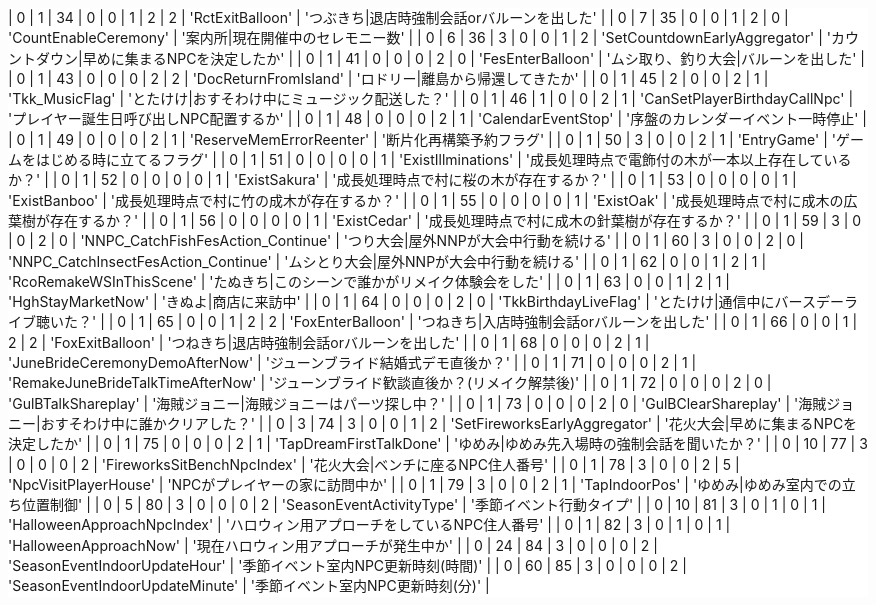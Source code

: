 | 0 | 1 | 34 | 0 | 0 | 1 | 2 | 2 | 'RctExitBalloon' | 'つぶきち|退店時強制会話orバルーンを出した' | 
| 0 | 7 | 35 | 0 | 0 | 1 | 2 | 0 | 'CountEnableCeremony' | '案内所|現在開催中のセレモニー数' | 
| 0 | 6 | 36 | 3 | 0 | 0 | 1 | 2 | 'SetCountdownEarlyAggregator' | 'カウントダウン|早めに集まるNPCを決定したか' | 
| 0 | 1 | 41 | 0 | 0 | 0 | 2 | 0 | 'FesEnterBalloon' | 'ムシ取り、釣り大会|バルーンを出した' | 
| 0 | 1 | 43 | 0 | 0 | 0 | 2 | 2 | 'DocReturnFromIsland' | 'ロドリー|離島から帰還してきたか' | 
| 0 | 1 | 45 | 2 | 0 | 0 | 2 | 1 | 'Tkk_MusicFlag' | 'とたけけ|おすそわけ中にミュージック配送した？' | 
| 0 | 1 | 46 | 1 | 0 | 0 | 2 | 1 | 'CanSetPlayerBirthdayCallNpc' | 'プレイヤー誕生日呼び出しNPC配置するか' | 
| 0 | 1 | 48 | 0 | 0 | 0 | 2 | 1 | 'CalendarEventStop' | '序盤のカレンダーイベント一時停止' | 
| 0 | 1 | 49 | 0 | 0 | 0 | 2 | 1 | 'ReserveMemErrorReenter' | '断片化再構築予約フラグ' | 
| 0 | 1 | 50 | 3 | 0 | 0 | 2 | 1 | 'EntryGame' | 'ゲームをはじめる時に立てるフラグ' | 
| 0 | 1 | 51 | 0 | 0 | 0 | 0 | 1 | 'ExistIllminations' | '成長処理時点で電飾付の木が一本以上存在しているか？' | 
| 0 | 1 | 52 | 0 | 0 | 0 | 0 | 1 | 'ExistSakura' | '成長処理時点で村に桜の木が存在するか？' | 
| 0 | 1 | 53 | 0 | 0 | 0 | 0 | 1 | 'ExistBanboo' | '成長処理時点で村に竹の成木が存在するか？' | 
| 0 | 1 | 55 | 0 | 0 | 0 | 0 | 1 | 'ExistOak' | '成長処理時点で村に成木の広葉樹が存在するか？' | 
| 0 | 1 | 56 | 0 | 0 | 0 | 0 | 1 | 'ExistCedar' | '成長処理時点で村に成木の針葉樹が存在するか？' | 
| 0 | 1 | 59 | 3 | 0 | 0 | 2 | 0 | 'NNPC_CatchFishFesAction_Continue' | 'つり大会|屋外NNPが大会中行動を続ける' | 
| 0 | 1 | 60 | 3 | 0 | 0 | 2 | 0 | 'NNPC_CatchInsectFesAction_Continue' | 'ムシとり大会|屋外NNPが大会中行動を続ける' | 
| 0 | 1 | 62 | 0 | 0 | 1 | 2 | 1 | 'RcoRemakeWSInThisScene' | 'たぬきち|このシーンで誰かがリメイク体験会をした' | 
| 0 | 1 | 63 | 0 | 0 | 1 | 2 | 1 | 'HghStayMarketNow' | 'きぬよ|商店に来訪中' | 
| 0 | 1 | 64 | 0 | 0 | 0 | 2 | 0 | 'TkkBirthdayLiveFlag' | 'とたけけ|通信中にバースデーライブ聴いた？' | 
| 0 | 1 | 65 | 0 | 0 | 1 | 2 | 2 | 'FoxEnterBalloon' | 'つねきち|入店時強制会話orバルーンを出した' | 
| 0 | 1 | 66 | 0 | 0 | 1 | 2 | 2 | 'FoxExitBalloon' | 'つねきち|退店時強制会話orバルーンを出した' | 
| 0 | 1 | 68 | 0 | 0 | 0 | 2 | 1 | 'JuneBrideCeremonyDemoAfterNow' | 'ジューンブライド結婚式デモ直後か？' | 
| 0 | 1 | 71 | 0 | 0 | 0 | 2 | 1 | 'RemakeJuneBrideTalkTimeAfterNow' | 'ジューンブライド歓談直後か？(リメイク解禁後)' | 
| 0 | 1 | 72 | 0 | 0 | 0 | 2 | 0 | 'GulBTalkShareplay' | '海賊ジョニー|海賊ジョニーはパーツ探し中？' | 
| 0 | 1 | 73 | 0 | 0 | 0 | 2 | 0 | 'GulBClearShareplay' | '海賊ジョニー|おすそわけ中に誰かクリアした？' | 
| 0 | 3 | 74 | 3 | 0 | 0 | 1 | 2 | 'SetFireworksEarlyAggregator' | '花火大会|早めに集まるNPCを決定したか' | 
| 0 | 1 | 75 | 0 | 0 | 0 | 2 | 1 | 'TapDreamFirstTalkDone' | 'ゆめみ|ゆめみ先入場時の強制会話を聞いたか？' | 
| 0 | 10 | 77 | 3 | 0 | 0 | 0 | 2 | 'FireworksSitBenchNpcIndex' | '花火大会|ベンチに座るNPC住人番号' | 
| 0 | 1 | 78 | 3 | 0 | 0 | 2 | 5 | 'NpcVisitPlayerHouse' | 'NPCがプレイヤーの家に訪問中か' | 
| 0 | 1 | 79 | 3 | 0 | 0 | 2 | 1 | 'TapIndoorPos' | 'ゆめみ|ゆめみ室内での立ち位置制御' | 
| 0 | 5 | 80 | 3 | 0 | 0 | 0 | 2 | 'SeasonEventActivityType' | '季節イベント行動タイプ' | 
| 0 | 10 | 81 | 3 | 0 | 1 | 0 | 1 | 'HalloweenApproachNpcIndex' | 'ハロウィン用アプローチをしているNPC住人番号' | 
| 0 | 1 | 82 | 3 | 0 | 1 | 0 | 1 | 'HalloweenApproachNow' | '現在ハロウィン用アプローチが発生中か' | 
| 0 | 24 | 84 | 3 | 0 | 0 | 0 | 2 | 'SeasonEventIndoorUpdateHour' | '季節イベント室内NPC更新時刻(時間)' | 
| 0 | 60 | 85 | 3 | 0 | 0 | 0 | 2 | 'SeasonEventIndoorUpdateMinute' | '季節イベント室内NPC更新時刻(分)' | 
